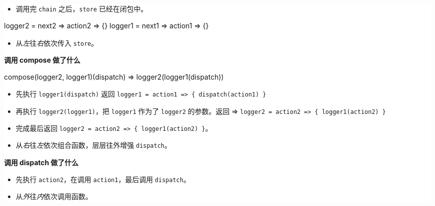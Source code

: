- 调用完 `chain` 之后，`store` 已经在闭包中。

logger2 = next2 => action2 => {}
logger1 = next1 => action1 => {}

- 从*左*往*右*依次传入 `store`。

**调用 compose 做了什么**

compose(logger2, logger1)(dispatch) => logger2(logger1(dispatch))

- 先执行 `logger1(dispatch)` 返回 `logger1 = action1 => { dispatch(action1) }`

- 再执行 `logger2(logger1)`，把 `logger1` 作为了 `logger2` 的参数。返回 => `logger2 = action2 => { logger1(action2) }`

- 完成最后返回 `logger2 = action2 => { logger1(action2) }`。

- 从*右*往*左*依次组合函数，层层往外增强 `dispatch`。

**调用 dispatch 做了什么**

- 先执行 `action2`，在调用 `action1`，最后调用 `dispatch`。

- 从*外*往*内*依次调用函数。
